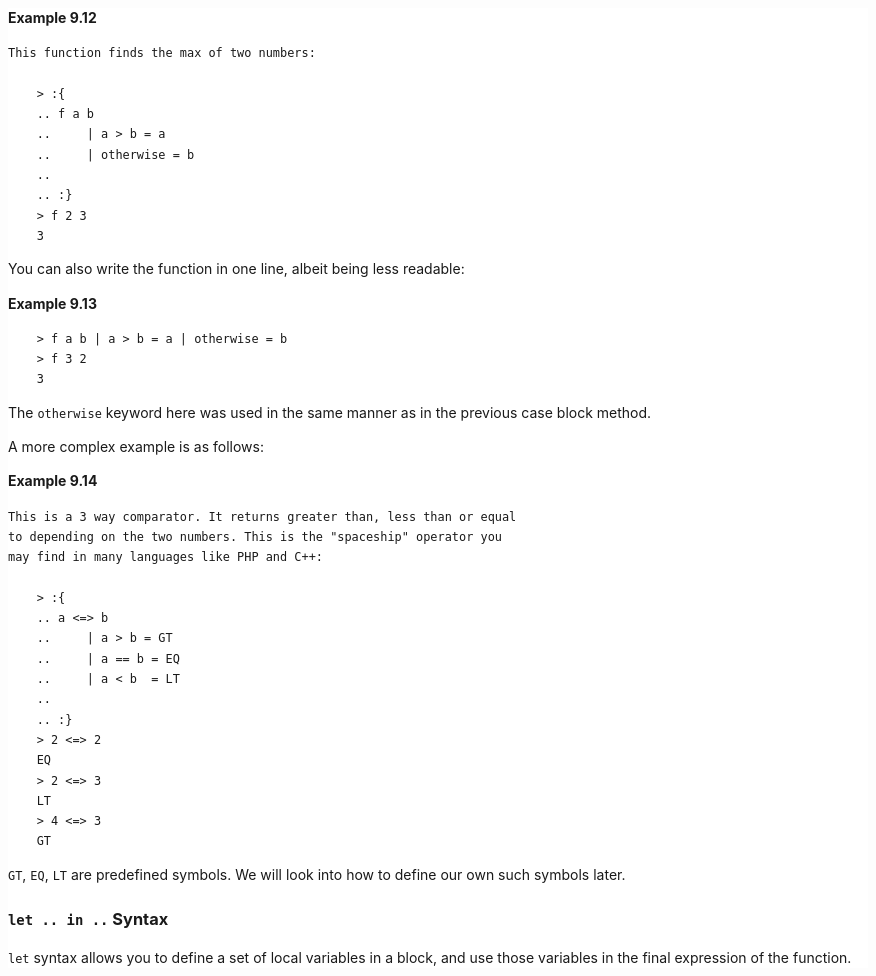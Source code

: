 <span id="example:9.12" class="pandoc-numbering-text example">**Example
9.12**</span>

    This function finds the max of two numbers:

        > :{
        .. f a b
        ..     | a > b = a
        ..     | otherwise = b
        .. 
        .. :}
        > f 2 3
        3

You can also write the function in one line, albeit being less readable:

<span id="example:9.13" class="pandoc-numbering-text example">**Example
9.13**</span>

        > f a b | a > b = a | otherwise = b
        > f 3 2
        3

The `otherwise` keyword here was used in the same manner as in the
previous case block method.

A more complex example is as follows:

<span id="example:9.14" class="pandoc-numbering-text example">**Example
9.14**</span>

    This is a 3 way comparator. It returns greater than, less than or equal
    to depending on the two numbers. This is the "spaceship" operator you
    may find in many languages like PHP and C++:
        
        > :{
        .. a <=> b
        ..     | a > b = GT
        ..     | a == b = EQ
        ..     | a < b  = LT
        .. 
        .. :}
        > 2 <=> 2
        EQ
        > 2 <=> 3
        LT
        > 4 <=> 3
        GT

`GT`, `EQ`, `LT` are predefined symbols. We will look into how to define
our own such symbols later.

### `let .. in ..` Syntax

`let` syntax allows you to define a set of local variables in a block,
and use those variables in the final expression of the function.
